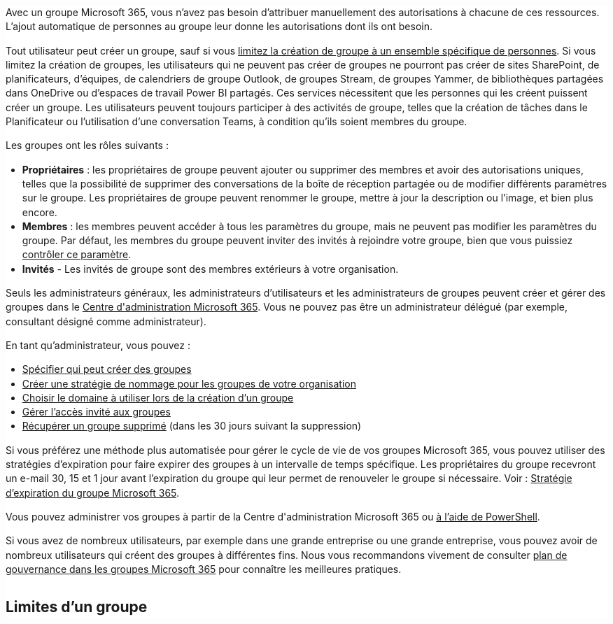 Avec un groupe Microsoft 365, vous n’avez pas besoin d’attribuer manuellement des autorisations à chacune de ces ressources. L’ajout automatique de personnes au groupe leur donne les autorisations dont ils ont besoin.

Tout utilisateur peut créer un groupe, sauf si vous [limitez la création de groupe à un ensemble spécifique de personnes](../../solutions/manage-creation-of-groups.md). Si vous limitez la création de groupes, les utilisateurs qui ne peuvent pas créer de groupes ne pourront pas créer de sites SharePoint, de planificateurs, d’équipes, de calendriers de groupe Outlook, de groupes Stream, de groupes Yammer, de bibliothèques partagées dans OneDrive ou d’espaces de travail Power BI partagés. Ces services nécessitent que les personnes qui les créent puissent créer un groupe. Les utilisateurs peuvent toujours participer à des activités de groupe, telles que la création de tâches dans le Planificateur ou l’utilisation d’une conversation Teams, à condition qu’ils soient membres du groupe.

Les groupes ont les rôles suivants :

- **Propriétaires** : les propriétaires de groupe peuvent ajouter ou supprimer des membres et avoir des autorisations uniques, telles que la possibilité de supprimer des conversations de la boîte de réception partagée ou de modifier différents paramètres sur le groupe. Les propriétaires de groupe peuvent renommer le groupe, mettre à jour la description ou l’image, et bien plus encore.
- **Membres** : les membres peuvent accéder à tous les paramètres du groupe, mais ne peuvent pas modifier les paramètres du groupe. Par défaut, les membres du groupe peuvent inviter des invités à rejoindre votre groupe, bien que vous puissiez [contrôler ce paramètre](manage-guest-access-in-groups.md).
- **Invités** - Les invités de groupe sont des membres extérieurs à votre organisation.

Seuls les administrateurs généraux, les administrateurs d’utilisateurs et les administrateurs de groupes peuvent créer et gérer des groupes dans le <a href="https://go.microsoft.com/fwlink/p/?linkid=2052855" target="_blank">Centre d'administration Microsoft 365</a>. Vous ne pouvez pas être un administrateur délégué (par exemple, consultant désigné comme administrateur).

En tant qu’administrateur, vous pouvez :

- [Spécifier qui peut créer des groupes](../../solutions/manage-creation-of-groups.md)
- [Créer une stratégie de nommage pour les groupes de votre organisation](../../solutions/groups-naming-policy.md)
- [Choisir le domaine à utiliser lors de la création d’un groupe](../../solutions/choose-domain-to-create-groups.md)
- [Gérer l’accès invité aux groupes](manage-guest-access-in-groups.md)
- [Récupérer un groupe supprimé](restore-deleted-group.md) (dans les 30 jours suivant la suppression)

Si vous préférez une méthode plus automatisée pour gérer le cycle de vie de vos groupes Microsoft 365, vous pouvez utiliser des stratégies d’expiration pour faire expirer des groupes à un intervalle de temps spécifique. Les propriétaires du groupe recevront un e-mail 30, 15 et 1 jour avant l’expiration du groupe qui leur permet de renouveler le groupe si nécessaire. Voir : [Stratégie d’expiration du groupe Microsoft 365](../../solutions/microsoft-365-groups-expiration-policy.md).

Vous pouvez administrer vos groupes à partir de la Centre d'administration Microsoft 365 ou [à l’aide de PowerShell](../../enterprise/manage-microsoft-365-groups-with-powershell.md).

Si vous avez de nombreux utilisateurs, par exemple dans une grande entreprise ou une grande entreprise, vous pouvez avoir de nombreux utilisateurs qui créent des groupes à différentes fins. Nous vous recommandons vivement de consulter [plan de gouvernance dans les groupes Microsoft 365](../../solutions/collaboration-governance-overview.md) pour connaître les meilleures pratiques.

## <a name="group-limits"></a>Limites d’un groupe
